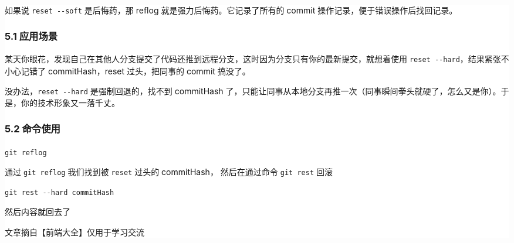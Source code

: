 如果说 `reset --soft` 是后悔药，那 reflog 就是强力后悔药。它记录了所有的 commit 操作记录，便于错误操作后找回记录。

### 5.1 应用场景
某天你眼花，发现自己在其他人分支提交了代码还推到远程分支，这时因为分支只有你的最新提交，就想着使用 `reset --hard`，结果紧张不小心记错了 commitHash，reset 过头，把同事的 commit 搞没了。

没办法，`reset --hard` 是强制回退的，找不到 commitHash 了，只能让同事从本地分支再推一次（同事瞬间拳头就硬了，怎么又是你）。于是，你的技术形象又一落千丈。

### 5.2 命令使用
```powershell
git reflog
```
通过 `git reflog` 我们找到被 `reset` 过头的 commitHash， 然后在通过命令 `git rest` 回滚
```powershell
git rest --hard commitHash
```
然后内容就回去了

文章摘自【前端大全】仅用于学习交流

